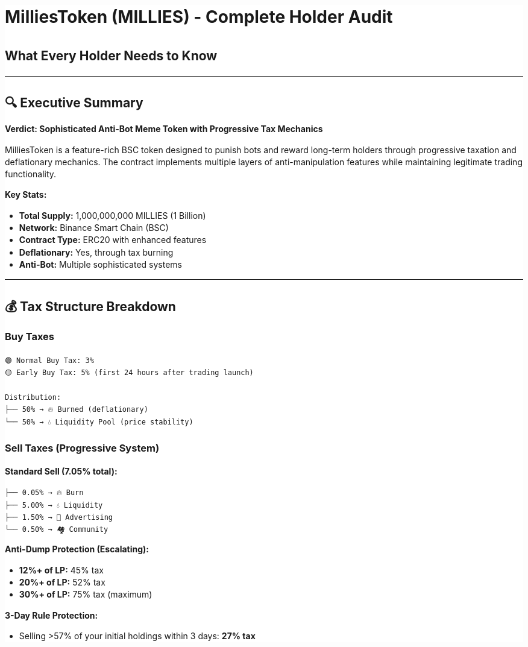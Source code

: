 # MilliesToken (MILLIES) - Complete Holder Audit
## What Every Holder Needs to Know

---

## 🔍 **Executive Summary**

**Verdict: Sophisticated Anti-Bot Meme Token with Progressive Tax Mechanics**

MilliesToken is a feature-rich BSC token designed to punish bots and reward long-term holders through progressive taxation and deflationary mechanics. The contract implements multiple layers of anti-manipulation features while maintaining legitimate trading functionality.

**Key Stats:**
- **Total Supply:** 1,000,000,000 MILLIES (1 Billion)
- **Network:** Binance Smart Chain (BSC)
- **Contract Type:** ERC20 with enhanced features
- **Deflationary:** Yes, through tax burning
- **Anti-Bot:** Multiple sophisticated systems

---

## 💰 **Tax Structure Breakdown**

### **Buy Taxes**
```
🟢 Normal Buy Tax: 3%
🟡 Early Buy Tax: 5% (first 24 hours after trading launch)

Distribution:
├── 50% → 🔥 Burned (deflationary)
└── 50% → 💧 Liquidity Pool (price stability)
```

### **Sell Taxes (Progressive System)**

**Standard Sell (7.05% total):**
```
├── 0.05% → 🔥 Burn
├── 5.00% → 💧 Liquidity  
├── 1.50% → 📢 Advertising
└── 0.50% → 🏘️ Community
```

**Anti-Dump Protection (Escalating):**
- **12%+ of LP:** 45% tax
- **20%+ of LP:** 52% tax  
- **30%+ of LP:** 75% tax (maximum)

**3-Day Rule Protection:**
- Selling >57% of your initial holdings within 3 days: **27% tax**

